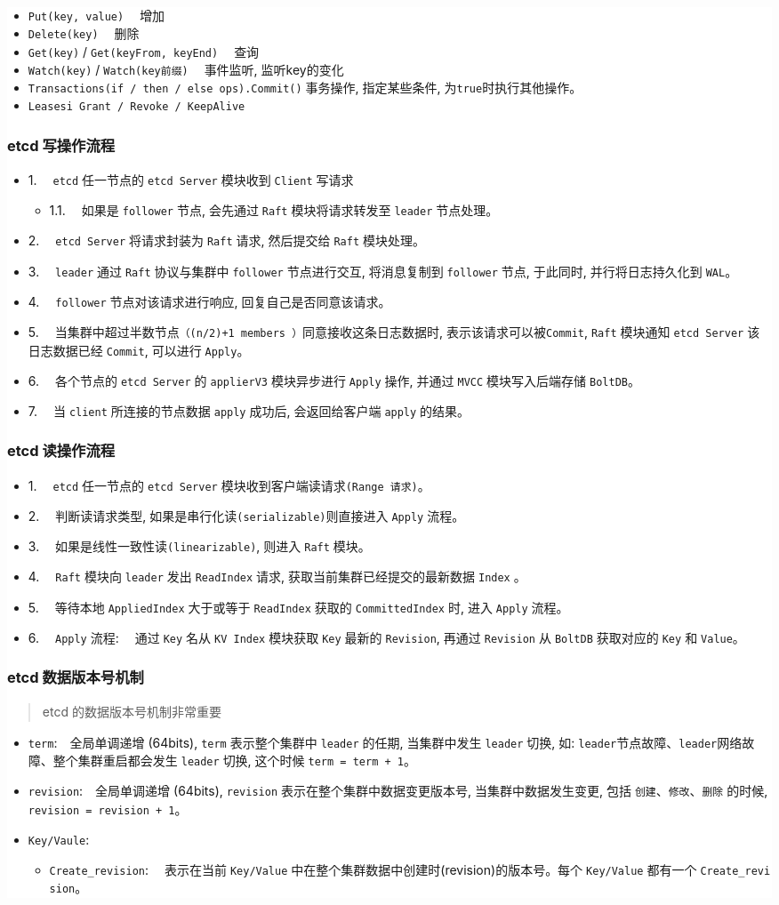   * `Put(key, value)` &emsp;增加
  * `Delete(key)` &emsp;删除
  * `Get(key)` / `Get(keyFrom, keyEnd)` &emsp;查询
  * `Watch(key)` / `Watch(key前缀)` &emsp;事件监听, 监听key的变化
  * `Transactions(if / then / else ops).Commit()` 事务操作, 指定某些条件, 为`true`时执行其他操作。 
  * `Leasesi Grant / Revoke / KeepAlive`


### etcd 写操作流程

* 1.&emsp; `etcd` 任一节点的 `etcd Server` 模块收到 `Client` 写请求
  * 1.1.&emsp; 如果是 `follower` 节点, 会先通过 `Raft` 模块将请求转发至 `leader` 节点处理。

* 2.&emsp; `etcd Server` 将请求封装为 `Raft` 请求, 然后提交给 `Raft` 模块处理。 

* 3.&emsp; `leader` 通过 `Raft` 协议与集群中 `follower` 节点进行交互, 将消息复制到 `follower` 节点, 于此同时, 并行将日志持久化到 `WAL`。

* 4.&emsp; `follower` 节点对该请求进行响应, 回复自己是否同意该请求。

* 5.&emsp; 当集群中超过半数节点`（(n/2)+1 members ）`同意接收这条日志数据时, 表示该请求可以被`Commit`, `Raft` 模块通知 `etcd Server` 该日志数据已经 `Commit`, 可以进行 `Apply`。

* 6.&emsp; 各个节点的 `etcd Server` 的 `applierV3` 模块异步进行 `Apply` 操作, 并通过 `MVCC` 模块写入后端存储 `BoltDB`。

* 7.&emsp; 当 `client` 所连接的节点数据 `apply` 成功后, 会返回给客户端 `apply` 的结果。



### etcd 读操作流程

* 1.&emsp; `etcd` 任一节点的 `etcd Server` 模块收到客户端读请求`(Range 请求)`。

* 2.&emsp; 判断读请求类型, 如果是串行化读`(serializable)`则直接进入 `Apply` 流程。

* 3.&emsp; 如果是线性一致性读`(linearizable)`, 则进入 `Raft` 模块。

* 4.&emsp; `Raft` 模块向 `leader` 发出 `ReadIndex` 请求, 获取当前集群已经提交的最新数据 `Index` 。

* 5.&emsp; 等待本地 `AppliedIndex` 大于或等于 `ReadIndex` 获取的 `CommittedIndex` 时, 进入 `Apply` 流程。

* 6.&emsp; `Apply` 流程:&emsp; 通过 `Key` 名从 `KV Index` 模块获取 `Key` 最新的 `Revision`, 再通过 `Revision` 从 `BoltDB` 获取对应的 `Key` 和 `Value`。



### etcd 数据版本号机制

> etcd 的数据版本号机制非常重要


* `term`:&emsp;全局单调递增 (64bits), `term` 表示整个集群中 `leader` 的任期, 当集群中发生 `leader` 切换, 如: `leader`节点故障、`leader`网络故障、整个集群重启都会发生 `leader` 切换, 这个时候 `term = term + 1`。 

* `revision`:&emsp;全局单调递增 (64bits), `revision` 表示在整个集群中数据变更版本号, 当集群中数据发生变更, 包括 `创建`、`修改`、`删除` 的时候, `revision = revision + 1`。

* `Key/Vaule`:

  * `Create_revision`:&emsp; 表示在当前 `Key/Value` 中在整个集群数据中创建时(revision)的版本号。每个 `Key/Value` 都有一个 `Create_revision`。
